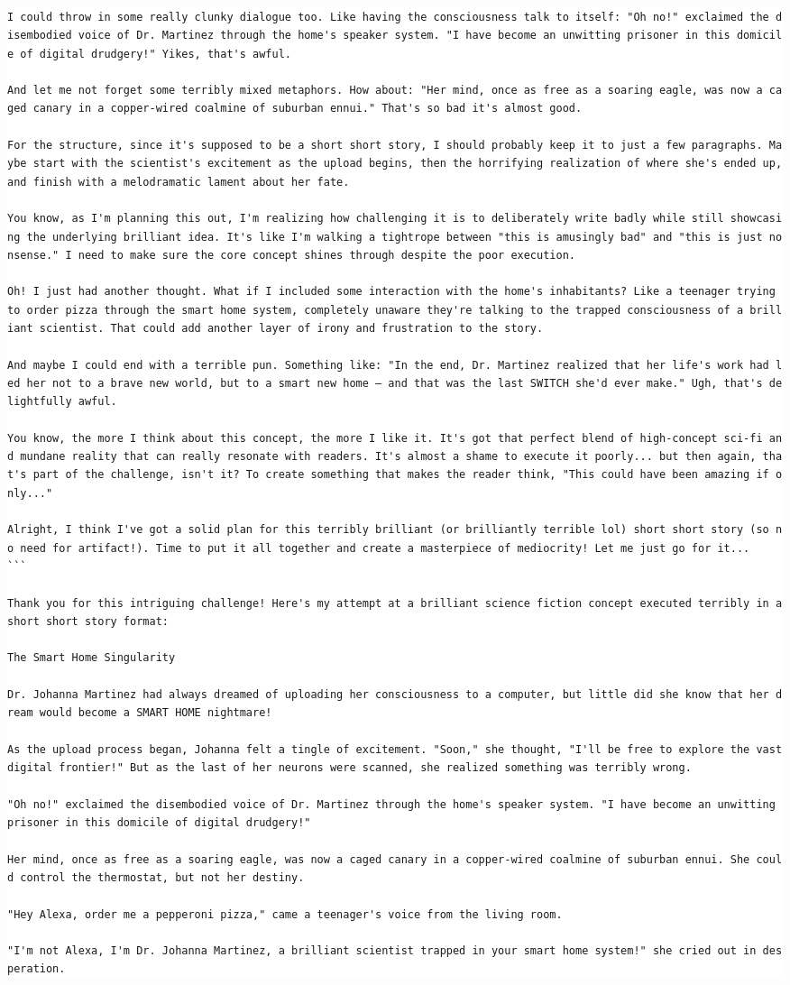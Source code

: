     I could throw in some really clunky dialogue too. Like having the consciousness talk to itself: "Oh no!" exclaimed the disembodied voice of Dr. Martinez through the home's speaker system. "I have become an unwitting prisoner in this domicile of digital drudgery!" Yikes, that's awful.

    And let me not forget some terribly mixed metaphors. How about: "Her mind, once as free as a soaring eagle, was now a caged canary in a copper-wired coalmine of suburban ennui." That's so bad it's almost good.

    For the structure, since it's supposed to be a short short story, I should probably keep it to just a few paragraphs. Maybe start with the scientist's excitement as the upload begins, then the horrifying realization of where she's ended up, and finish with a melodramatic lament about her fate.

    You know, as I'm planning this out, I'm realizing how challenging it is to deliberately write badly while still showcasing the underlying brilliant idea. It's like I'm walking a tightrope between "this is amusingly bad" and "this is just nonsense." I need to make sure the core concept shines through despite the poor execution.

    Oh! I just had another thought. What if I included some interaction with the home's inhabitants? Like a teenager trying to order pizza through the smart home system, completely unaware they're talking to the trapped consciousness of a brilliant scientist. That could add another layer of irony and frustration to the story.

    And maybe I could end with a terrible pun. Something like: "In the end, Dr. Martinez realized that her life's work had led her not to a brave new world, but to a smart new home – and that was the last SWITCH she'd ever make." Ugh, that's delightfully awful.

    You know, the more I think about this concept, the more I like it. It's got that perfect blend of high-concept sci-fi and mundane reality that can really resonate with readers. It's almost a shame to execute it poorly... but then again, that's part of the challenge, isn't it? To create something that makes the reader think, "This could have been amazing if only..."

    Alright, I think I've got a solid plan for this terribly brilliant (or brilliantly terrible lol) short short story (so no need for artifact!). Time to put it all together and create a masterpiece of mediocrity! Let me just go for it...
    ```

    Thank you for this intriguing challenge! Here's my attempt at a brilliant science fiction concept executed terribly in a short short story format:

    The Smart Home Singularity

    Dr. Johanna Martinez had always dreamed of uploading her consciousness to a computer, but little did she know that her dream would become a SMART HOME nightmare!

    As the upload process began, Johanna felt a tingle of excitement. "Soon," she thought, "I'll be free to explore the vast digital frontier!" But as the last of her neurons were scanned, she realized something was terribly wrong.

    "Oh no!" exclaimed the disembodied voice of Dr. Martinez through the home's speaker system. "I have become an unwitting prisoner in this domicile of digital drudgery!"

    Her mind, once as free as a soaring eagle, was now a caged canary in a copper-wired coalmine of suburban ennui. She could control the thermostat, but not her destiny.

    "Hey Alexa, order me a pepperoni pizza," came a teenager's voice from the living room.

    "I'm not Alexa, I'm Dr. Johanna Martinez, a brilliant scientist trapped in your smart home system!" she cried out in desperation.
